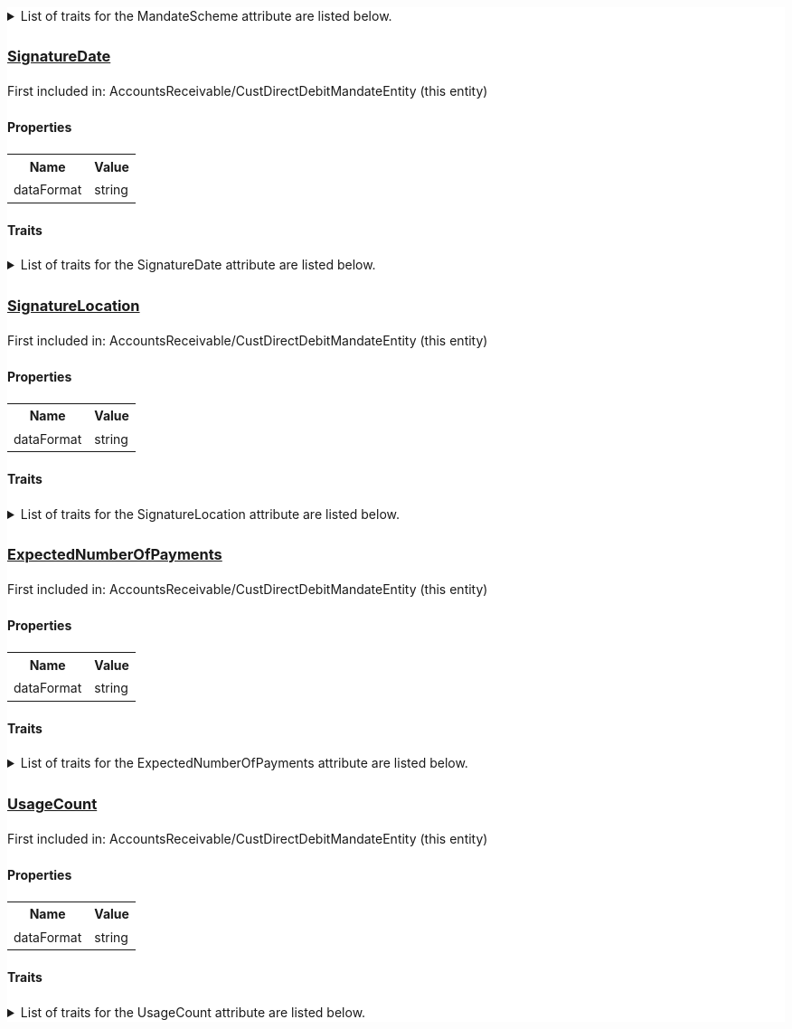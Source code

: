 <details><summary>List of traits for the MandateScheme attribute are listed below.</summary></details>

### <a href=#SignatureDate name="SignatureDate">SignatureDate</a>

First included in: AccountsReceivable/CustDirectDebitMandateEntity (this entity)  

#### Properties

<table><tr><th>Name</th><th>Value</th></tr><tr><td>dataFormat</td><td>string</td></tr></table>

#### Traits

<details><summary>List of traits for the SignatureDate attribute are listed below.</summary></details>

### <a href=#SignatureLocation name="SignatureLocation">SignatureLocation</a>

First included in: AccountsReceivable/CustDirectDebitMandateEntity (this entity)  

#### Properties

<table><tr><th>Name</th><th>Value</th></tr><tr><td>dataFormat</td><td>string</td></tr></table>

#### Traits

<details><summary>List of traits for the SignatureLocation attribute are listed below.</summary></details>

### <a href=#ExpectedNumberOfPayments name="ExpectedNumberOfPayments">ExpectedNumberOfPayments</a>

First included in: AccountsReceivable/CustDirectDebitMandateEntity (this entity)  

#### Properties

<table><tr><th>Name</th><th>Value</th></tr><tr><td>dataFormat</td><td>string</td></tr></table>

#### Traits

<details><summary>List of traits for the ExpectedNumberOfPayments attribute are listed below.</summary></details>

### <a href=#UsageCount name="UsageCount">UsageCount</a>

First included in: AccountsReceivable/CustDirectDebitMandateEntity (this entity)  

#### Properties

<table><tr><th>Name</th><th>Value</th></tr><tr><td>dataFormat</td><td>string</td></tr></table>

#### Traits

<details><summary>List of traits for the UsageCount attribute are listed below.</summary></details>
